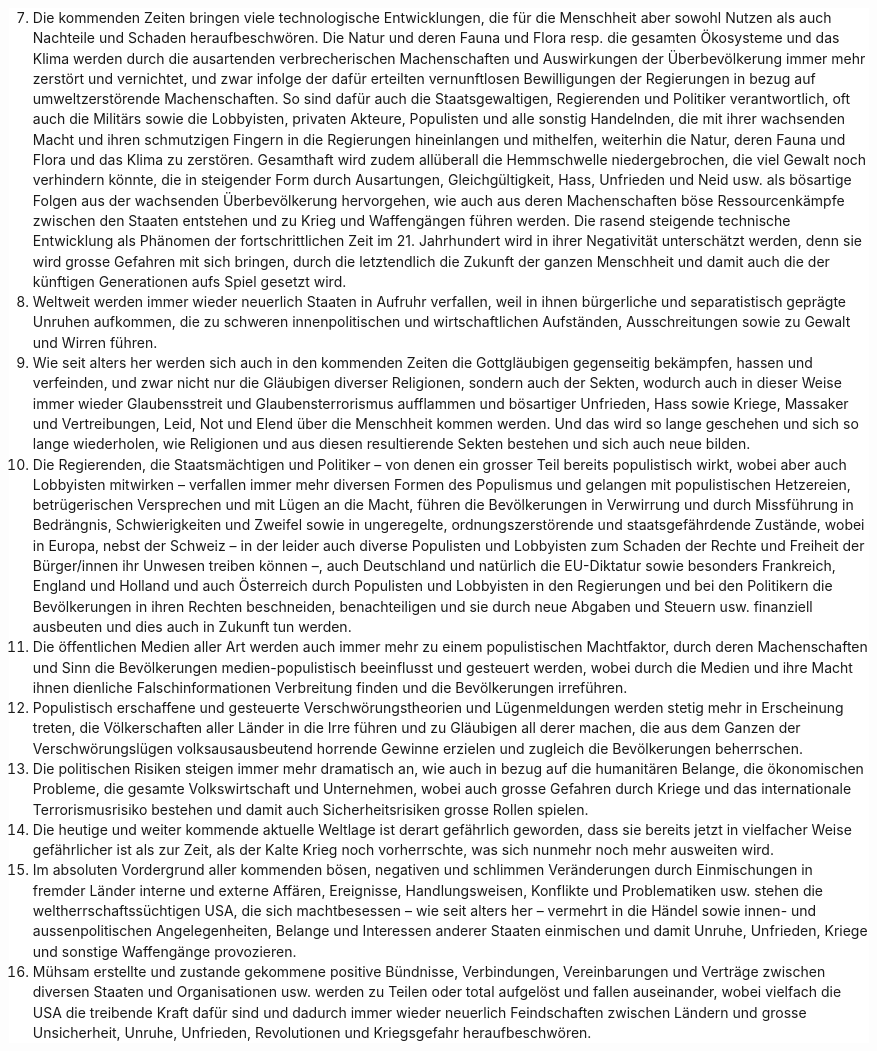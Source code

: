 7. Die kommenden Zeiten bringen viele technologische Entwicklungen, die für die Menschheit aber sowohl Nutzen als auch Nachteile und Schaden heraufbeschwören. Die Natur und deren Fauna und Flora resp. die gesamten Ökosysteme und das Klima werden durch die ausartenden verbrecherischen Machenschaften und Auswirkungen der Überbevölkerung immer mehr zerstört und vernichtet, und zwar infolge der dafür erteilten vernunftlosen Bewilligungen der Regierungen in bezug auf umweltzerstörende Machenschaften. So sind dafür auch die Staatsgewaltigen, Regierenden und Politiker verantwortlich, oft auch die Militärs sowie die Lobbyisten, privaten Akteure, Populisten und alle sonstig Handelnden, die mit ihrer wachsenden Macht und ihren schmutzigen Fingern in die Regierungen hineinlangen und mithelfen, weiterhin die Natur, deren Fauna und Flora und das Klima zu zerstören. Gesamthaft wird zudem allüberall die Hemmschwelle niedergebrochen, die viel Gewalt noch verhindern könnte, die in steigender Form durch Ausartungen, Gleichgültigkeit, Hass, Unfrieden und Neid usw. als bösartige Folgen aus der wachsenden Überbevölkerung hervorgehen, wie auch aus deren Machenschaften böse Ressourcenkämpfe zwischen den Staaten entstehen und zu Krieg und Waffengängen führen werden. Die rasend steigende technische Entwicklung als Phänomen der fortschrittlichen Zeit im 21. Jahrhundert wird in ihrer Negativität unterschätzt werden, denn sie wird grosse Gefahren mit sich bringen, durch die letztendlich die Zukunft der ganzen Menschheit und damit auch die der künftigen Generationen aufs Spiel gesetzt wird.
8. Weltweit werden immer wieder neuerlich Staaten in Aufruhr verfallen, weil in ihnen bürgerliche und separatistisch geprägte Unruhen aufkommen, die zu schweren innenpolitischen und wirtschaftlichen Aufständen, Ausschreitungen sowie zu Gewalt und Wirren führen.
9. Wie seit alters her werden sich auch in den kommenden Zeiten die Gottgläubigen gegenseitig bekämpfen, hassen und verfeinden, und zwar nicht nur die Gläubigen diverser Religionen, sondern auch der Sekten, wodurch auch in dieser Weise immer wieder Glaubensstreit und Glaubensterrorismus aufflammen und bösartiger Unfrieden, Hass sowie Kriege, Massaker und Vertreibungen, Leid, Not und Elend über die Menschheit kommen werden. Und das wird so lange geschehen und sich so lange wiederholen, wie Religionen und aus diesen resultierende Sekten bestehen und sich auch neue bilden.
10. Die Regierenden, die Staatsmächtigen und Politiker – von denen ein grosser Teil bereits populistisch wirkt, wobei aber auch Lobbyisten mitwirken – verfallen immer mehr diversen Formen des Populismus und gelangen mit populistischen Hetzereien, betrügerischen Versprechen und mit Lügen an die Macht, führen die Bevölkerungen in Verwirrung und durch Missführung in Bedrängnis, Schwierigkeiten und Zweifel sowie in ungeregelte, ordnungszerstörende und staatsgefährdende Zustände, wobei in Europa, nebst der Schweiz – in der leider auch diverse Populisten und Lobbyisten zum Schaden der Rechte und Freiheit der Bürger/innen ihr Unwesen treiben können –, auch Deutschland und natürlich die EU-Diktatur sowie besonders Frankreich, England und Holland und auch Österreich durch Populisten und Lobbyisten in den Regierungen und bei den Politikern die Bevölkerungen in ihren Rechten beschneiden, benachteiligen und sie durch neue Abgaben und Steuern usw. finanziell ausbeuten und dies auch in Zukunft tun werden.
11. Die öffentlichen Medien aller Art werden auch immer mehr zu einem populistischen Machtfaktor, durch deren Machenschaften und Sinn die Bevölkerungen medien-populistisch beeinflusst und gesteuert werden, wobei durch die Medien und ihre Macht ihnen dienliche Falschinformationen Verbreitung finden und die Bevölkerungen irreführen.
12. Populistisch erschaffene und gesteuerte Verschwörungstheorien und Lügenmeldungen werden stetig mehr in Erscheinung treten, die Völkerschaften aller Länder in die Irre führen und zu Gläubigen all derer machen, die aus dem Ganzen der Verschwörungslügen volksausausbeutend horrende Gewinne erzielen und zugleich die Bevölkerungen beherrschen.
13. Die politischen Risiken steigen immer mehr dramatisch an, wie auch in bezug auf die humanitären Belange, die ökonomischen Probleme, die gesamte Volkswirtschaft und Unternehmen, wobei auch grosse Gefahren durch Kriege und das internationale Terrorismusrisiko bestehen und damit auch Sicherheitsrisiken grosse Rollen spielen.
14. Die heutige und weiter kommende aktuelle Weltlage ist derart gefährlich geworden, dass sie bereits jetzt in vielfacher Weise gefährlicher ist als zur Zeit, als der Kalte Krieg noch vorherrschte, was sich nunmehr noch mehr ausweiten wird.
15. Im absoluten Vordergrund aller kommenden bösen, negativen und schlimmen Veränderungen durch Einmischungen in fremder Länder interne und externe Affären, Ereignisse, Handlungsweisen, Konflikte und Problematiken usw. stehen die weltherrschaftssüchtigen USA, die sich machtbesessen – wie seit alters her – vermehrt in die Händel sowie innen- und aussenpolitischen Angelegenheiten, Belange und Interessen anderer Staaten einmischen und damit Unruhe, Unfrieden, Kriege und sonstige Waffengänge provozieren.
16. Mühsam erstellte und zustande gekommene positive Bündnisse, Verbindungen, Vereinbarungen und Verträge zwischen diversen Staaten und Organisationen usw. werden zu Teilen oder total aufgelöst und fallen auseinander, wobei vielfach die USA die treibende Kraft dafür sind und dadurch immer wieder neuerlich Feindschaften zwischen Ländern und grosse Unsicherheit, Unruhe, Unfrieden, Revolutionen und Kriegsgefahr heraufbeschwören.